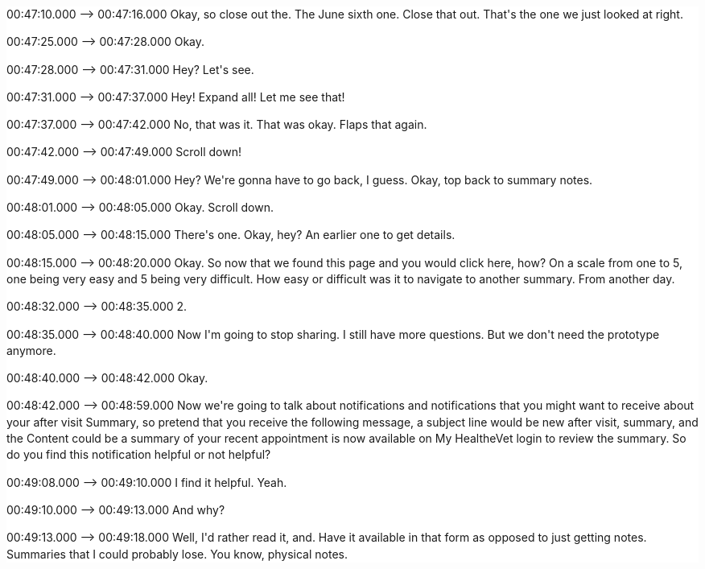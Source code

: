 00:47:10.000 --> 00:47:16.000
Okay, so close out the.
The June sixth one. Close that out. That's the one we just looked at right.

00:47:25.000 --> 00:47:28.000
Okay.

00:47:28.000 --> 00:47:31.000
Hey? Let's see.

00:47:31.000 --> 00:47:37.000
Hey! Expand all! Let me see that!

00:47:37.000 --> 00:47:42.000
No, that was it. That was okay. Flaps that again.

00:47:42.000 --> 00:47:49.000
Scroll down!

00:47:49.000 --> 00:48:01.000
Hey? We're gonna have to go back, I guess. Okay, top back to summary notes.

00:48:01.000 --> 00:48:05.000
Okay. Scroll down.

00:48:05.000 --> 00:48:15.000
There's one. Okay, hey? An earlier one to get details.

00:48:15.000 --> 00:48:20.000
Okay. So now that we found this page and you would click here, how?
On a scale from one to 5, one being very easy and 5 being very difficult.
How easy or difficult was it to navigate to another summary. From another day.

00:48:32.000 --> 00:48:35.000
2.

00:48:35.000 --> 00:48:40.000
Now I'm going to stop sharing. I still have more questions. But we don't need the prototype anymore.

00:48:40.000 --> 00:48:42.000
Okay.

00:48:42.000 --> 00:48:59.000
Now we're going to talk about notifications and notifications that you might want to receive about your after visit Summary, so pretend that you receive the following message, a subject line would be new after visit, summary, and the Content could be a summary of your recent appointment is now available on My HealtheVet login to review the summary. So do you find this notification helpful or not helpful?

00:49:08.000 --> 00:49:10.000
I find it helpful. Yeah.

00:49:10.000 --> 00:49:13.000
And why?

00:49:13.000 --> 00:49:18.000
Well, I'd rather read it, and. Have it available in that form as opposed to just getting notes.
Summaries that I could probably lose. You know, physical notes.
